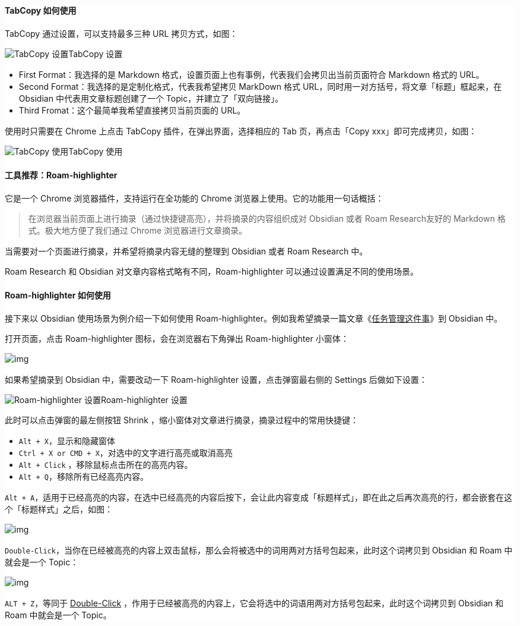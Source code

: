 #### TabCopy 如何使用

TabCopy 通过设置，可以支持最多三种 URL 拷贝方式，如图：

![TabCopy 设置](https://cdn.sspai.com/editor/u_5b3wva6y/15988547134177.png?imageView2/2/w/1120/q/90/interlace/1/ignore-error/1)TabCopy 设置

- First Format：我选择的是 Markdown 格式，设置页面上也有事例，代表我们会拷贝出当前页面符合 Markdown 格式的 URL。
- Second Format：我选择的是定制化格式，代表我希望拷贝 MarkDown 格式 URL，同时用一对方括号，将文章「标题」框起来，在 Obsidian 中代表用文章标题创建了一个 Topic，并建立了「双向链接」。
- Third Fromat：这个最简单我希望直接拷贝当前页面的 URL。

使用时只需要在 Chrome 上点击 TabCopy 插件，在弹出界面，选择相应的 Tab 页，再点击「Copy xxx」即可完成拷贝，如图：

![TabCopy 使用](https://cdn.sspai.com/editor/u_5b3wva6y/15988547134192.jpg?imageView2/2/w/1120/q/90/interlace/1/ignore-error/1)TabCopy 使用

#### 工具推荐：Roam-highlighter

它是一个 Chrome 浏览器插件，支持运行在全功能的 Chrome 浏览器上使用。它的功能用一句话概括：

> 在浏览器当前页面上进行摘录（通过快捷键高亮），并将摘录的内容组织成对 Obsidian 或者 Roam Research友好的 Markdown 格式。极大地方便了我们通过 Chrome 浏览器进行文章摘录。

当需要对一个页面进行摘录，并希望将摘录内容无缝的整理到 Obsidian 或者 Roam Research 中。

Roam Research 和 Obsidian 对文章内容格式略有不同，Roam-highlighter 可以通过设置满足不同的使用场景。

#### Roam-highlighter 如何使用

接下来以 Obsidian 使用场景为例介绍一下如何使用 Roam-highlighter。例如我希望摘录一篇文章《[任务管理这件事](https://sspai.com/post/61092)》到 Obsidian 中。

打开页面，点击 Roam-highlighter 图标，会在浏览器右下角弹出 Roam-highlighter 小窗体：

![img](https://cdn.sspai.com/editor/u_5b3wva6y/15988547134207.png?imageView2/2/w/1120/q/90/interlace/1/ignore-error/1)

如果希望摘录到 Obsidian 中，需要改动一下 Roam-highlighter 设置，点击弹窗最右侧的 Settings 后做如下设置： 

![Roam-highlighter 设置](https://cdn.sspai.com/editor/u_5b3wva6y/15988547134221.png?imageView2/2/w/1120/q/90/interlace/1/ignore-error/1)Roam-highlighter 设置

此时可以点击弹窗的最左侧按钮 Shrink ，缩小窗体对文章进行摘录，摘录过程中的常用快捷键：

- `Alt + X`，显示和隐藏窗体
- `Ctrl + X or CMD + X`，对选中的文字进行高亮或取消高亮
- `Alt + Click` ，移除鼠标点击所在的高亮内容。
- `Alt + Q`，移除所有已经高亮内容。

`Alt + A`，适用于已经高亮的内容，在选中已经高亮的内容后按下，会让此内容变成「标题样式」，即在此之后再次高亮的行，都会嵌套在这个「标题样式」之后，如图：

![img](https://cdn.sspai.com/editor/u_5b3wva6y/15988547134234.jpg?imageView2/2/w/1120/q/90/interlace/1/ignore-error/1)

`Double-Click`，当你在已经被高亮的内容上双击鼠标，那么会将被选中的词用两对方括号包起来，此时这个词拷贝到 Obsidian 和 Roam 中就会是一个 Topic：

![img](https://cdn.sspai.com/editor/u_5b3wva6y/15988547134249.jpg?imageView2/2/w/1120/q/90/interlace/1/ignore-error/1)

`ALT + Z`，等同于 [Double-Click](https://sspai.com/post/62414#) ，作用于已经被高亮的内容上，它会将选中的词语用两对方括号包起来，此时这个词拷贝到 Obsidian 和 Roam 中就会是一个 Topic。
